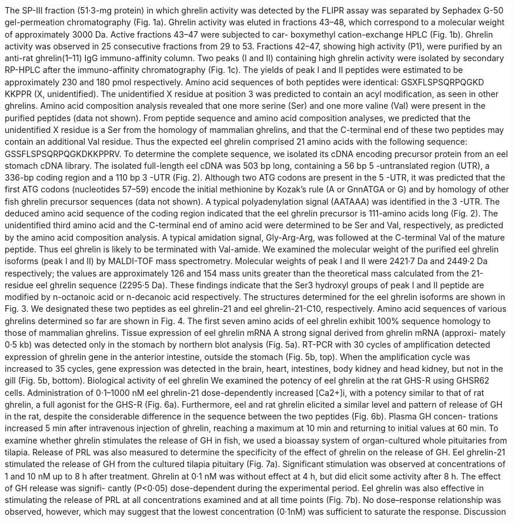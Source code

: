 The SP-III fraction (51·3-mg protein) in which ghrelin activity was detected by the FLIPR assay was separated by Sephadex G-50 gel-permeation chromatography (Fig. 1a). Ghrelin activity was eluted in fractions 43–48, which correspond to a molecular weight of approximately 3000 Da. Active fractions 43–47 were subjected to car- boxymethyl cation-exchange HPLC (Fig. 1b). Ghrelin activity was observed in 25 consecutive fractions from 29 to 53. Fractions 42–47, showing high activity (P1), were purified by an anti-rat ghrelin(1–11) IgG immuno-affinity column. Two peaks (I and II) containing high ghrelin activity were isolated by secondary RP-HPLC after the immuno-affinity chromatography (Fig. 1c). The yields of peak I and II peptides were estimated to be approximately 230 and 180 pmol respectively. Amino acid sequences of both peptides were identical: GSXFLSPSQRPQGKD KKPPR (X, unidentified). The unidentified X residue at position 3 was predicted to contain an acyl modification, as seen in other ghrelins. Amino acid composition analysis revealed that one more serine (Ser) and one more valine (Val) were present in the purified peptides (data not shown). From peptide sequence and amino acid composition analyses, we predicted that the unidentified X residue is a Ser from the homology of mammalian ghrelins, and that the C-terminal end of these two peptides may contain an additional Val residue. Thus the expected eel ghrelin comprised 21 amino acids with the following sequence: GSSFLSPSQRPQGKDKKPPRV. 
To determine the complete sequence, we isolated its cDNA encoding precursor protein from an eel stomach cDNA library. The isolated full-length eel cDNA was 503 bp long, containing a 56 bp 5 -untranslated region (UTR), a 336-bp coding region and a 110 bp 3 -UTR (Fig. 2). Although two ATG codons are present in the 5 -UTR, it was predicted that the first ATG codons (nucleotides 57–59) encode the initial methionine by Kozak’s rule (A or GnnATGA or G) and by homology of other fish ghrelin precursor sequences (data not shown). A typical polyadenylation signal (AATAAA) was identified in the 3 -UTR. The deduced amino acid sequence of the coding region indicated that the eel ghrelin precursor is 111-amino acids long (Fig. 2). The unidentified third amino acid and the C-terminal end of amino acid were determined to be Ser and Val, respectively, as predicted by the amino acid composition analysis. A typical amidation signal, Gly-Arg-Arg, was followed at the C-terminal Val of the mature peptide. Thus eel ghrelin is likely to be terminated with Val-amide. 
We examined the molecular weight of the purified eel ghrelin isoforms (peak I and II) by MALDI-TOF mass spectrometry. Molecular weights of peak I and II were 2421·7 Da and 2449·2 Da respectively; the values are approximately 126 and 154 mass units greater than the theoretical mass calculated from the 21-residue eel ghrelin sequence (2295·5 Da). These findings indicate that the Ser3 hydroxyl groups of peak I and II peptide are modified by n-octanoic acid or n-decanoic acid respectively. The structures determined for the eel ghrelin isoforms are shown in Fig. 3. We designated these two peptides as eel ghrelin-21 and eel ghrelin-21-C10, respectively. Amino acid sequences of various ghrelins determined so far are shown in Fig. 4. The first seven amino acids of eel ghrelin exhibit 100% sequence homology to those of mammalian ghrelins. 
Tissue expression of eel ghrelin mRNA 
A strong signal derived from ghrelin mRNA (approxi- mately 0·5 kb) was detected only in the stomach by northern blot analysis (Fig. 5a). RT-PCR with 30 cycles of amplification detected expression of ghrelin gene in the anterior intestine, outside the stomach (Fig. 5b, top). 
When the amplification cycle was increased to 35 cycles, gene expression was detected in the brain, heart, intestines, body kidney and head kidney, but not in the gill (Fig. 5b, bottom). 
Biological activity of eel ghrelin 
We examined the potency of eel ghrelin at the rat GHS-R using GHSR62 cells. Administration of 0·1–1000 nM eel ghrelin-21 dose-dependently increased [Ca2+]i, with a potency similar to that of rat ghrelin, a full agonist for the GHS-R (Fig. 6a). Furthermore, eel and rat ghrelin elicited a similar level and pattern of release of GH in the rat, despite the considerable difference in the sequence between the two peptides (Fig. 6b). Plasma GH concen- trations increased 5 min after intravenous injection of ghrelin, reaching a maximum at 10 min and returning to initial values at 60 min. 
To examine whether ghrelin stimulates the release of GH in fish, we used a bioassay system of organ-cultured whole pituitaries from tilapia. Release of PRL was also measured to determine the specificity of the effect of ghrelin on the release of GH. Eel ghrelin-21 stimulated the release of GH from the cultured tilapia pituitary (Fig. 7a). Significant stimulation was observed at concentrations of 1 and 10 nM up to 8 h after treatment. Ghrelin at 0·1 nM was without effect at 4 h, but did elicit some activity after 8 h. The effect of GH release was signifi- cantly (P<0·05) dose-dependent during the experimental period. Eel ghrelin was also effective in stimulating the release of PRL at all concentrations examined and at all time points (Fig. 7b). No dose–response relationship was observed, however, which may suggest that the lowest concentration (0·1nM) was sufficient to saturate the response. 
Discussion 